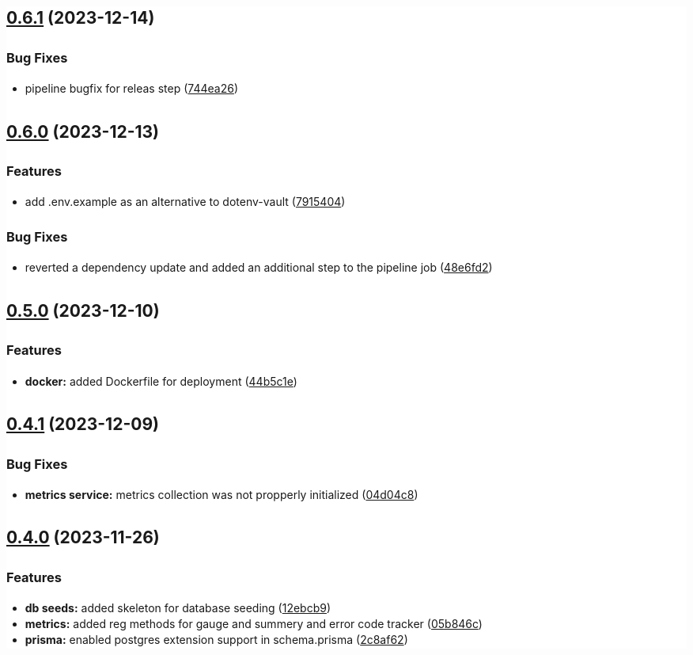 ## [0.6.1](https://github.com/noctua84/NestJS-Sandbox/compare/v0.6.0...v0.6.1) (2023-12-14)


### Bug Fixes

* pipeline bugfix for releas step ([744ea26](https://github.com/noctua84/NestJS-Sandbox/commit/744ea26b48ab970a2289165e286dd8c0539cbb95))

## [0.6.0](https://github.com/noctua84/NestJS-Sandbox/compare/v0.5.0...v0.6.0) (2023-12-13)


### Features

* add .env.example as an alternative to dotenv-vault ([7915404](https://github.com/noctua84/NestJS-Sandbox/commit/791540449a9469388a1be84840fb64f2c775f7d2))


### Bug Fixes

* reverted a dependency update and added an additional step to the pipeline job ([48e6fd2](https://github.com/noctua84/NestJS-Sandbox/commit/48e6fd25206dfe7896ac756b50c5ff8d2a1023b9))

## [0.5.0](https://github.com/noctua84/NestJS-Sandbox/compare/v0.4.1...v0.5.0) (2023-12-10)


### Features

* **docker:** added Dockerfile for deployment ([44b5c1e](https://github.com/noctua84/NestJS-Sandbox/commit/44b5c1e5a3f457ee10b2110ee5393539b042dce3))

## [0.4.1](https://github.com/noctua84/NestJS-Sandbox/compare/v0.4.0...v0.4.1) (2023-12-09)


### Bug Fixes

* **metrics service:** metrics collection was not propperly initialized ([04d04c8](https://github.com/noctua84/NestJS-Sandbox/commit/04d04c853ac878f040eca73dbc552f0b3bdc2ddd))

## [0.4.0](https://github.com/noctua84/NestJS-Sandbox/compare/v0.3.0...v0.4.0) (2023-11-26)


### Features

* **db seeds:** added skeleton for database seeding ([12ebcb9](https://github.com/noctua84/NestJS-Sandbox/commit/12ebcb93c04123fd5907864b127598802053d359))
* **metrics:** added reg methods for gauge and summery and error code tracker ([05b846c](https://github.com/noctua84/NestJS-Sandbox/commit/05b846c26184176c6a2dc0af71ec904691f4319a))
* **prisma:** enabled postgres extension support in schema.prisma ([2c8af62](https://github.com/noctua84/NestJS-Sandbox/commit/2c8af6231fed409726b34fc30cf733957bb683b8))
